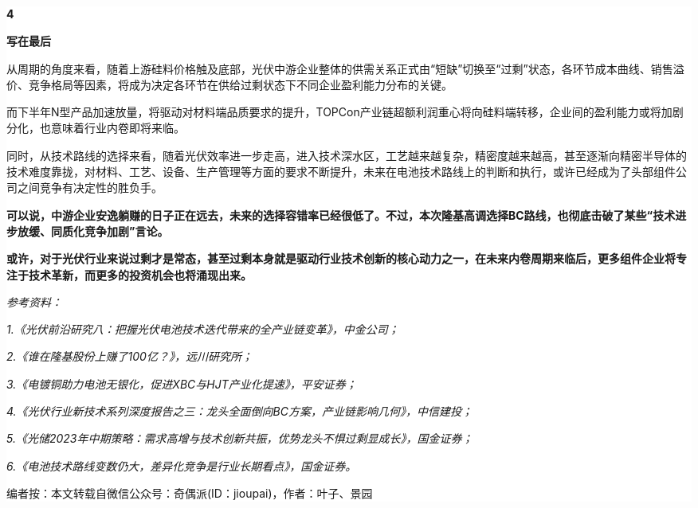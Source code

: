 **4**

**写在最后**

从周期的角度来看，随着上游硅料价格触及底部，光伏中游企业整体的供需关系正式由“短缺”切换至“过剩”状态，各环节成本曲线、销售溢价、竞争格局等因素，将成为决定各环节在供给过剩状态下不同企业盈利能力分布的关键。

而下半年N型产品加速放量，将驱动对材料端品质要求的提升，TOPCon产业链超额利润重心将向硅料端转移，企业间的盈利能力或将加剧分化，也意味着行业内卷即将来临。

同时，从技术路线的选择来看，随着光伏效率进一步走高，进入技术深水区，工艺越来越复杂，精密度越来越高，甚至逐渐向精密半导体的技术难度靠拢，对材料、工艺、设备、生产管理等方面的要求不断提升，未来在电池技术路线上的判断和执行，或许已经成为了头部组件公司之间竞争有决定性的胜负手。

**可以说，中游企业安逸躺赚的日子正在远去，未来的选择容错率已经很低了。不过，本次隆基高调选择BC路线，也彻底击破了某些“技术进步放缓、同质化竞争加剧”言论。**

**或许，对于光伏行业来说过剩才是常态，甚至过剩本身就是驱动行业技术创新的核心动力之一，在未来内卷周期来临后，更多组件企业将专注于技术革新，而更多的投资机会也将涌现出来。**

_参考资料：_

_1.《光伏前沿研究八：把握光伏电池技术迭代带来的全产业链变革》，中金公司；_

_2.《谁在隆基股份上赚了100亿？》，远川研究所；_

_3.《电镀铜助力电池无银化，促进XBC与HJT产业化提速》，平安证券；_

_4.《光伏行业新技术系列深度报告之三：龙头全面倒向BC方案，产业链影响几何》，中信建投；_

_5.《光储2023年中期策略：需求高增与技术创新共振，优势龙头不惧过剩显成长》，国金证券；_

_6.《电池技术路线变数仍大，差异化竞争是行业长期看点》，国金证券。_

编者按：本文转载自微信公众号：奇偶派(ID：jioupai)，作者：叶子、景园
